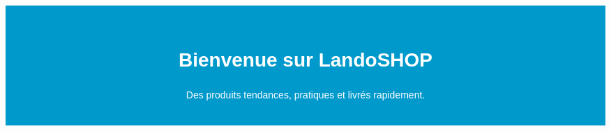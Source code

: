 <!DOCTYPE html>
<html lang="fr">
<head>
  <meta charset="UTF-8">
  <meta name="viewport" content="width=device-width, initial-scale=1.0">
  <title>Lando SHOP</title>
  <style>
    body {
      font-family: Arial, sans-serif;
      background-color: #f2f2f2;
      margin: 0;
      padding: 0;
      text-align: center;
    }
    header {
      background-color: #0099cc;
      color: white;
      padding: 20px;
    }
    .products {
      display: flex;
      flex-wrap: wrap;
      justify-content: center;
      margin: 20px;
    }
    .product {
      background: white;
      border: 1px solid #ddd;
      margin: 10px;
      padding: 15px;
      width: 250px;
    }
    .buy-button {
      display: inline-block;
      padding: 10px 20px;
      background-color: #0099cc;
      color: white;
      text-decoration: none;
      margin-top: 10px;
      border-radius: 5px;
    }
    footer {
      background-color: #0099cc;
      color: white;
      padding: 10px;
      margin-top: 30px;
    }
    form {
      margin: 30px auto;
      padding: 20px;
      background: white;
      width: 300px;
      border-radius: 8px;
    }
  </style>
</head>
<body>
  <header>
    <h1>Bienvenue sur LandoSHOP</h1>
    <p>Des produits tendances, pratiques et livrés rapidement.</p>
  </header>
